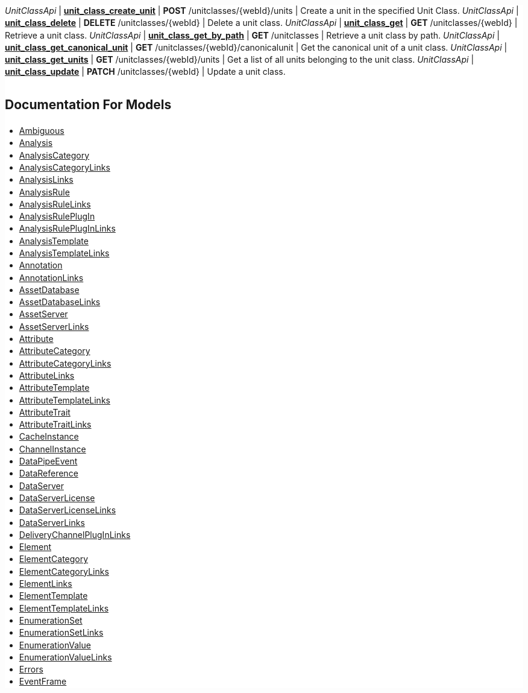 *UnitClassApi* | [**unit_class_create_unit**](docs/UnitClassApi.md#unit_class_create_unit) | **POST** /unitclasses/{webId}/units | Create a unit in the specified Unit Class.
*UnitClassApi* | [**unit_class_delete**](docs/UnitClassApi.md#unit_class_delete) | **DELETE** /unitclasses/{webId} | Delete a unit class.
*UnitClassApi* | [**unit_class_get**](docs/UnitClassApi.md#unit_class_get) | **GET** /unitclasses/{webId} | Retrieve a unit class.
*UnitClassApi* | [**unit_class_get_by_path**](docs/UnitClassApi.md#unit_class_get_by_path) | **GET** /unitclasses | Retrieve a unit class by path.
*UnitClassApi* | [**unit_class_get_canonical_unit**](docs/UnitClassApi.md#unit_class_get_canonical_unit) | **GET** /unitclasses/{webId}/canonicalunit | Get the canonical unit of a unit class.
*UnitClassApi* | [**unit_class_get_units**](docs/UnitClassApi.md#unit_class_get_units) | **GET** /unitclasses/{webId}/units | Get a list of all units belonging to the unit class.
*UnitClassApi* | [**unit_class_update**](docs/UnitClassApi.md#unit_class_update) | **PATCH** /unitclasses/{webId} | Update a unit class.


## Documentation For Models

 - [Ambiguous](docs/Ambiguous.md)
 - [Analysis](docs/Analysis.md)
 - [AnalysisCategory](docs/AnalysisCategory.md)
 - [AnalysisCategoryLinks](docs/AnalysisCategoryLinks.md)
 - [AnalysisLinks](docs/AnalysisLinks.md)
 - [AnalysisRule](docs/AnalysisRule.md)
 - [AnalysisRuleLinks](docs/AnalysisRuleLinks.md)
 - [AnalysisRulePlugIn](docs/AnalysisRulePlugIn.md)
 - [AnalysisRulePlugInLinks](docs/AnalysisRulePlugInLinks.md)
 - [AnalysisTemplate](docs/AnalysisTemplate.md)
 - [AnalysisTemplateLinks](docs/AnalysisTemplateLinks.md)
 - [Annotation](docs/Annotation.md)
 - [AnnotationLinks](docs/AnnotationLinks.md)
 - [AssetDatabase](docs/AssetDatabase.md)
 - [AssetDatabaseLinks](docs/AssetDatabaseLinks.md)
 - [AssetServer](docs/AssetServer.md)
 - [AssetServerLinks](docs/AssetServerLinks.md)
 - [Attribute](docs/Attribute.md)
 - [AttributeCategory](docs/AttributeCategory.md)
 - [AttributeCategoryLinks](docs/AttributeCategoryLinks.md)
 - [AttributeLinks](docs/AttributeLinks.md)
 - [AttributeTemplate](docs/AttributeTemplate.md)
 - [AttributeTemplateLinks](docs/AttributeTemplateLinks.md)
 - [AttributeTrait](docs/AttributeTrait.md)
 - [AttributeTraitLinks](docs/AttributeTraitLinks.md)
 - [CacheInstance](docs/CacheInstance.md)
 - [ChannelInstance](docs/ChannelInstance.md)
 - [DataPipeEvent](docs/DataPipeEvent.md)
 - [DataReference](docs/DataReference.md)
 - [DataServer](docs/DataServer.md)
 - [DataServerLicense](docs/DataServerLicense.md)
 - [DataServerLicenseLinks](docs/DataServerLicenseLinks.md)
 - [DataServerLinks](docs/DataServerLinks.md)
 - [DeliveryChannelPlugInLinks](docs/DeliveryChannelPlugInLinks.md)
 - [Element](docs/Element.md)
 - [ElementCategory](docs/ElementCategory.md)
 - [ElementCategoryLinks](docs/ElementCategoryLinks.md)
 - [ElementLinks](docs/ElementLinks.md)
 - [ElementTemplate](docs/ElementTemplate.md)
 - [ElementTemplateLinks](docs/ElementTemplateLinks.md)
 - [EnumerationSet](docs/EnumerationSet.md)
 - [EnumerationSetLinks](docs/EnumerationSetLinks.md)
 - [EnumerationValue](docs/EnumerationValue.md)
 - [EnumerationValueLinks](docs/EnumerationValueLinks.md)
 - [Errors](docs/Errors.md)
 - [EventFrame](docs/EventFrame.md)